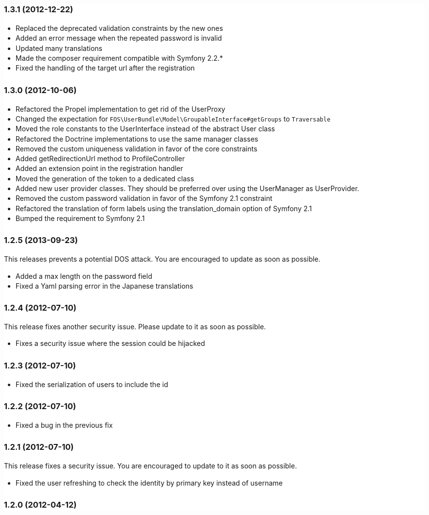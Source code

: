 ### 1.3.1 (2012-12-22)

* Replaced the deprecated validation constraints by the new ones
* Added an error message when the repeated password is invalid
* Updated many translations
* Made the composer requirement compatible with Symfony 2.2.*
* Fixed the handling of the target url after the registration

### 1.3.0 (2012-10-06)

* Refactored the Propel implementation to get rid of the UserProxy
* Changed the expectation for `FOS\UserBundle\Model\GroupableInterface#getGroups` to `Traversable`
* Moved the role constants to the UserInterface instead of the abstract User class
* Refactored the Doctrine implementations to use the same manager classes
* Removed the custom uniqueness validation in favor of the core constraints
* Added getRedirectionUrl method to ProfileController
* Added an extension point in the registration handler
* Moved the generation of the token to a dedicated class
* Added new user provider classes. They should be preferred over using the UserManager as UserProvider.
* Removed the custom password validation in favor of the Symfony 2.1 constraint
* Refactored the translation of form labels using the translation_domain option of Symfony 2.1
* Bumped the requirement to Symfony 2.1

### 1.2.5 (2013-09-23)

This releases prevents a potential DOS attack. You are encouraged to update
as soon as possible.

* Added a max length on the password field
* Fixed a Yaml parsing error in the Japanese translations

### 1.2.4 (2012-07-10)

This release fixes another security issue. Please update to it as soon as possible.

* Fixes a security issue where the session could be hijacked

### 1.2.3 (2012-07-10)

* Fixed the serialization of users to include the id

### 1.2.2 (2012-07-10)

* Fixed a bug in the previous fix

### 1.2.1 (2012-07-10)

This release fixes a security issue. You are encouraged to update to it as soon
as possible.

* Fixed the user refreshing to check the identity by primary key instead of username

### 1.2.0 (2012-04-12)
